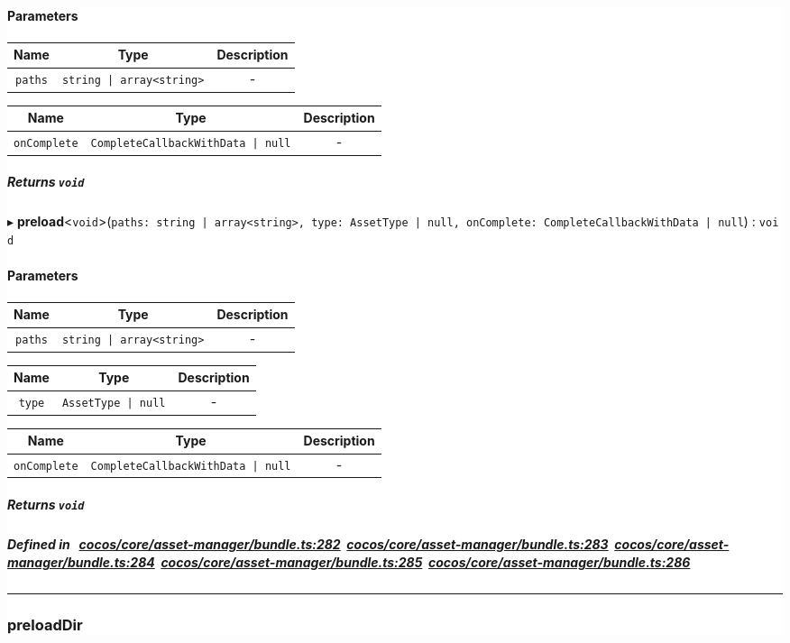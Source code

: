 






#### Parameters

| Name | Type | Description |
| :------: | :------: | :------: |
| `paths` | `string \| array<string>` | - |

| Name | Type | Description |
| :------: | :------: | :------: |
| `onComplete` | `CompleteCallbackWithData \| null` | - |



##### Returns `void`


▸   **preload**<`void`\>(`paths: string | array<string>, type: AssetType | null, onComplete: CompleteCallbackWithData | null`) : `void`








#### Parameters

| Name | Type | Description |
| :------: | :------: | :------: |
| `paths` | `string \| array<string>` | - |

| Name | Type | Description |
| :------: | :------: | :------: |
| `type` | `AssetType \| null` | - |

| Name | Type | Description |
| :------: | :------: | :------: |
| `onComplete` | `CompleteCallbackWithData \| null` | - |



##### Returns `void`




</div>

##### Defined in &nbsp;   [cocos/core/asset-manager/bundle.ts:282](https://github.com/cocos-creator/engine/blob/c7bf6b8a9/cocos/core/asset-manager/bundle.ts#L282)&nbsp;   [cocos/core/asset-manager/bundle.ts:283](https://github.com/cocos-creator/engine/blob/c7bf6b8a9/cocos/core/asset-manager/bundle.ts#L283)&nbsp;   [cocos/core/asset-manager/bundle.ts:284](https://github.com/cocos-creator/engine/blob/c7bf6b8a9/cocos/core/asset-manager/bundle.ts#L284)&nbsp;   [cocos/core/asset-manager/bundle.ts:285](https://github.com/cocos-creator/engine/blob/c7bf6b8a9/cocos/core/asset-manager/bundle.ts#L285)&nbsp;   [cocos/core/asset-manager/bundle.ts:286](https://github.com/cocos-creator/engine/blob/c7bf6b8a9/cocos/core/asset-manager/bundle.ts#L286)&nbsp;
___
### preloadDir
<div style="margin-left: 10px;">
